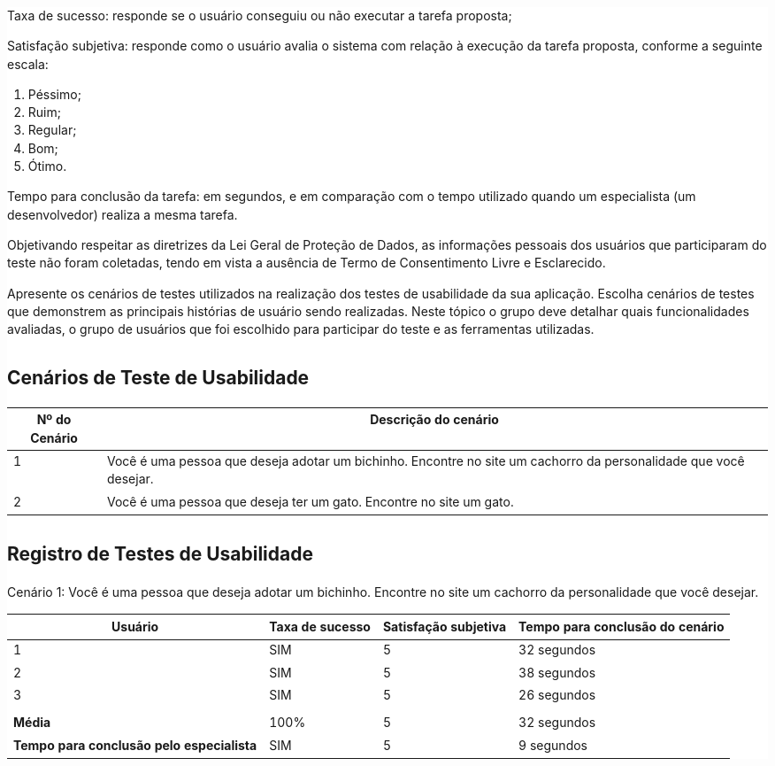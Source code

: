 Taxa de sucesso: responde se o usuário conseguiu ou não executar a tarefa proposta;

Satisfação subjetiva: responde como o usuário avalia o sistema com relação à execução da tarefa proposta, conforme a seguinte escala:

1. Péssimo; 
2. Ruim; 
3. Regular; 
4. Bom; 
5. Ótimo.

Tempo para conclusão da tarefa: em segundos, e em comparação com o tempo utilizado quando um especialista (um desenvolvedor) realiza a mesma tarefa.

Objetivando respeitar as diretrizes da Lei Geral de Proteção de Dados, as informações pessoais dos usuários que participaram do teste não foram coletadas, tendo em vista a ausência de Termo de Consentimento Livre e Esclarecido.


Apresente os cenários de testes utilizados na realização dos testes de usabilidade da sua aplicação. Escolha cenários de testes que demonstrem as principais histórias de usuário sendo realizadas. Neste tópico o grupo deve detalhar quais funcionalidades avaliadas, o grupo de usuários que foi escolhido para participar do teste e as ferramentas utilizadas.



## Cenários de Teste de Usabilidade

| Nº do Cenário | Descrição do cenário |
|---------------|----------------------|
| 1             | Você é uma pessoa que deseja adotar um bichinho. Encontre no site um cachorro da personalidade que você desejar. |
| 2             | Você é uma pessoa que deseja ter um gato. Encontre no site um gato. |



## Registro de Testes de Usabilidade

Cenário 1: Você é uma pessoa que deseja adotar um bichinho. Encontre no site um cachorro da personalidade que você desejar.

| Usuário | Taxa de sucesso | Satisfação subjetiva | Tempo para conclusão do cenário |
|---------|-----------------|----------------------|---------------------------------|
| 1       | SIM             | 5                    | 32 segundos                  |
| 2       | SIM             | 5                    | 38 segundos                  |
| 3       | SIM             | 5                    | 26 segundos                  |
|  |  |  |  |
| **Média**     | 100%           | 5                | 32 segundos                           |
| **Tempo para conclusão pelo especialista** | SIM | 5 |9 segundos |


    
